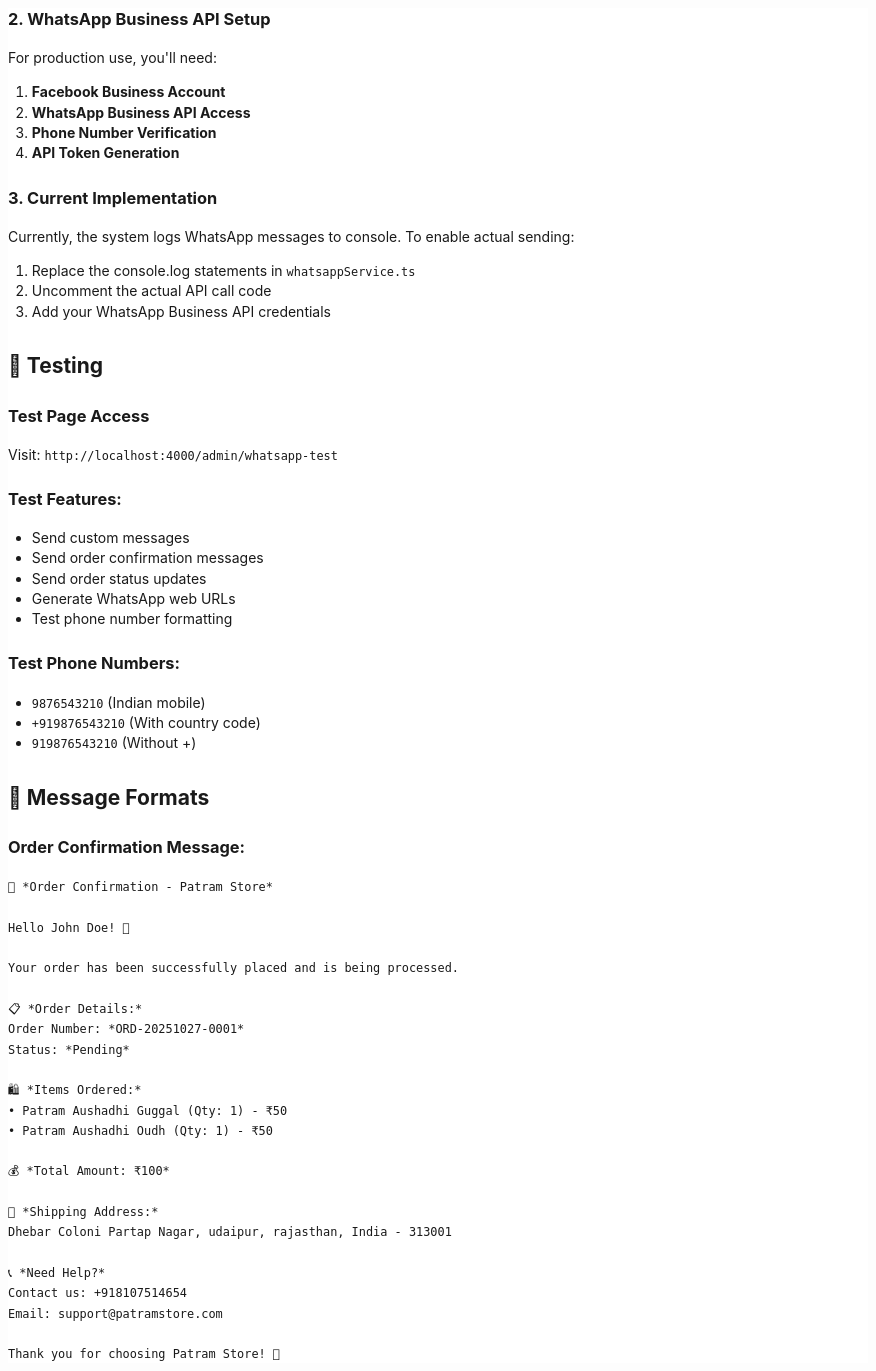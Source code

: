 ### 2. **WhatsApp Business API Setup**
For production use, you'll need:

1. **Facebook Business Account**
2. **WhatsApp Business API Access**
3. **Phone Number Verification**
4. **API Token Generation**

### 3. **Current Implementation**
Currently, the system logs WhatsApp messages to console. To enable actual sending:

1. Replace the console.log statements in `whatsappService.ts`
2. Uncomment the actual API call code
3. Add your WhatsApp Business API credentials

## 🧪 Testing

### **Test Page Access**
Visit: `http://localhost:4000/admin/whatsapp-test`

### **Test Features:**
- Send custom messages
- Send order confirmation messages
- Send order status updates
- Generate WhatsApp web URLs
- Test phone number formatting

### **Test Phone Numbers:**
- `9876543210` (Indian mobile)
- `+919876543210` (With country code)
- `919876543210` (Without +)

## 📱 Message Formats

### **Order Confirmation Message:**
```
🎉 *Order Confirmation - Patram Store*

Hello John Doe! 👋

Your order has been successfully placed and is being processed.

📋 *Order Details:*
Order Number: *ORD-20251027-0001*
Status: *Pending*

🛍️ *Items Ordered:*
• Patram Aushadhi Guggal (Qty: 1) - ₹50
• Patram Aushadhi Oudh (Qty: 1) - ₹50

💰 *Total Amount: ₹100*

📍 *Shipping Address:*
Dhebar Coloni Partap Nagar, udaipur, rajasthan, India - 313001

📞 *Need Help?*
Contact us: +918107514654
Email: support@patramstore.com

Thank you for choosing Patram Store! 🙏

```